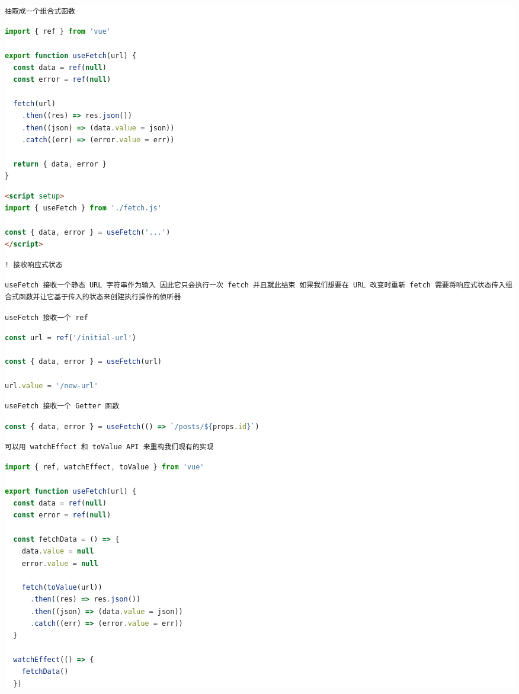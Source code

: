 `抽取成一个组合式函数`

```js
import { ref } from 'vue'

export function useFetch(url) {
  const data = ref(null)
  const error = ref(null)

  fetch(url)
    .then((res) => res.json())
    .then((json) => (data.value = json))
    .catch((err) => (error.value = err))

  return { data, error }
}
```

```html
<script setup>
import { useFetch } from './fetch.js'

const { data, error } = useFetch('...')
</script>
```

`! 接收响应式状态`

`useFetch 接收一个静态 URL 字符串作为输入 因此它只会执行一次 fetch 并且就此结束 如果我们想要在 URL 改变时重新 fetch 需要将响应式状态传入组合式函数并让它基于传入的状态来创建执行操作的侦听器` 

`useFetch 接收一个 ref`

```js
const url = ref('/initial-url')

const { data, error } = useFetch(url)

url.value = '/new-url'
```

`useFetch 接收一个 Getter 函数`

```js
const { data, error } = useFetch(() => `/posts/${props.id}`)
```

`可以用 watchEffect 和 toValue API 来重构我们现有的实现`

```js
import { ref, watchEffect, toValue } from 'vue'

export function useFetch(url) {
  const data = ref(null)
  const error = ref(null)

  const fetchData = () => {
    data.value = null
    error.value = null

    fetch(toValue(url))
      .then((res) => res.json())
      .then((json) => (data.value = json))
      .catch((err) => (error.value = err))
  }

  watchEffect(() => {
    fetchData()
  })

```